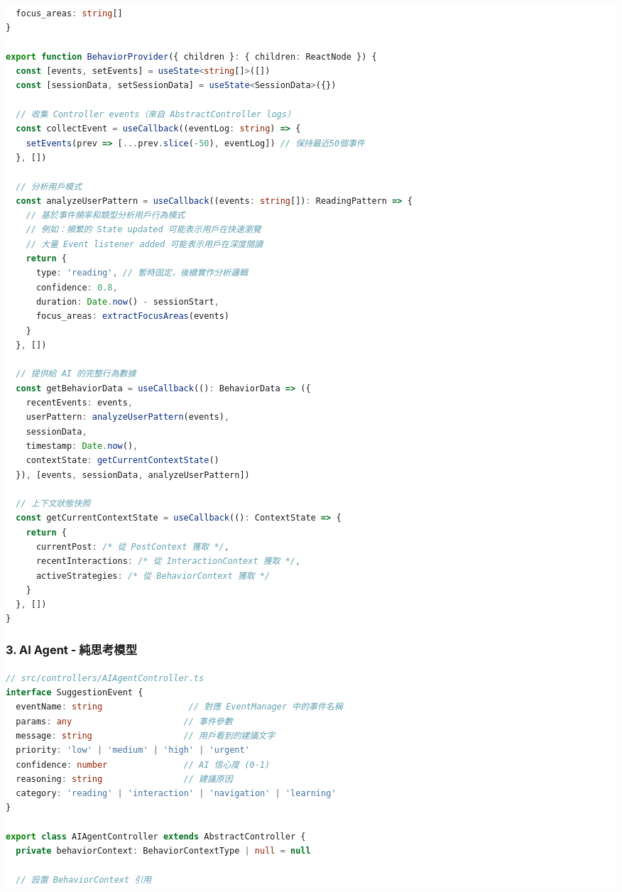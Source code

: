 ```typescript
  focus_areas: string[]
}

export function BehaviorProvider({ children }: { children: ReactNode }) {
  const [events, setEvents] = useState<string[]>([])
  const [sessionData, setSessionData] = useState<SessionData>({})
  
  // 收集 Controller events（來自 AbstractController logs）
  const collectEvent = useCallback((eventLog: string) => {
    setEvents(prev => [...prev.slice(-50), eventLog]) // 保持最近50個事件
  }, [])
  
  // 分析用戶模式
  const analyzeUserPattern = useCallback((events: string[]): ReadingPattern => {
    // 基於事件頻率和類型分析用戶行為模式
    // 例如：頻繁的 State updated 可能表示用戶在快速瀏覽
    // 大量 Event listener added 可能表示用戶在深度閱讀
    return {
      type: 'reading', // 暫時固定，後續實作分析邏輯
      confidence: 0.8,
      duration: Date.now() - sessionStart,
      focus_areas: extractFocusAreas(events)
    }
  }, [])
  
  // 提供給 AI 的完整行為數據
  const getBehaviorData = useCallback((): BehaviorData => ({
    recentEvents: events,
    userPattern: analyzeUserPattern(events),
    sessionData,
    timestamp: Date.now(),
    contextState: getCurrentContextState()
  }), [events, sessionData, analyzeUserPattern])
  
  // 上下文狀態快照
  const getCurrentContextState = useCallback((): ContextState => {
    return {
      currentPost: /* 從 PostContext 獲取 */,
      recentInteractions: /* 從 InteractionContext 獲取 */,
      activeStrategies: /* 從 BehaviorContext 獲取 */
    }
  }, [])
}
```

### 3. AI Agent - 純思考模型

```typescript
// src/controllers/AIAgentController.ts
interface SuggestionEvent {
  eventName: string                 // 對應 EventManager 中的事件名稱
  params: any                      // 事件參數
  message: string                  // 用戶看到的建議文字
  priority: 'low' | 'medium' | 'high' | 'urgent'
  confidence: number               // AI 信心度 (0-1)
  reasoning: string                // 建議原因
  category: 'reading' | 'interaction' | 'navigation' | 'learning'
}

export class AIAgentController extends AbstractController {
  private behaviorContext: BehaviorContextType | null = null
  
  // 設置 BehaviorContext 引用
```

  [eventName: string]: Function